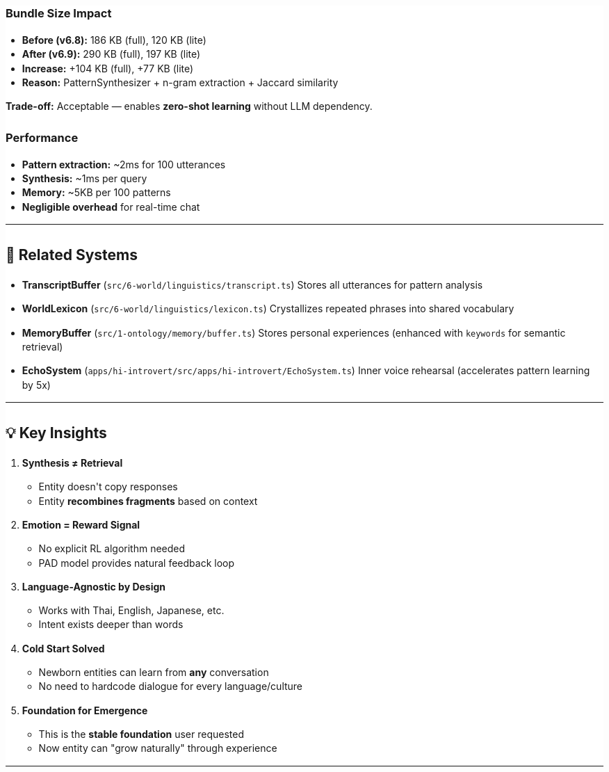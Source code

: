 ### Bundle Size Impact

- **Before (v6.8):** 186 KB (full), 120 KB (lite)
- **After (v6.9):** 290 KB (full), 197 KB (lite)
- **Increase:** +104 KB (full), +77 KB (lite)
- **Reason:** PatternSynthesizer + n-gram extraction + Jaccard similarity

**Trade-off:** Acceptable — enables **zero-shot learning** without LLM dependency.

### Performance

- **Pattern extraction:** ~2ms for 100 utterances
- **Synthesis:** ~1ms per query
- **Memory:** ~5KB per 100 patterns
- **Negligible overhead** for real-time chat

---

## 🔗 Related Systems

- **TranscriptBuffer** (`src/6-world/linguistics/transcript.ts`)
  Stores all utterances for pattern analysis

- **WorldLexicon** (`src/6-world/linguistics/lexicon.ts`)
  Crystallizes repeated phrases into shared vocabulary

- **MemoryBuffer** (`src/1-ontology/memory/buffer.ts`)
  Stores personal experiences (enhanced with `keywords` for semantic retrieval)

- **EchoSystem** (`apps/hi-introvert/src/apps/hi-introvert/EchoSystem.ts`)
  Inner voice rehearsal (accelerates pattern learning by 5x)

---

## 💡 Key Insights

1. **Synthesis ≠ Retrieval**
   - Entity doesn't copy responses
   - Entity **recombines fragments** based on context

2. **Emotion = Reward Signal**
   - No explicit RL algorithm needed
   - PAD model provides natural feedback loop

3. **Language-Agnostic by Design**
   - Works with Thai, English, Japanese, etc.
   - Intent exists deeper than words

4. **Cold Start Solved**
   - Newborn entities can learn from **any** conversation
   - No need to hardcode dialogue for every language/culture

5. **Foundation for Emergence**
   - This is the **stable foundation** user requested
   - Now entity can "grow naturally" through experience

---